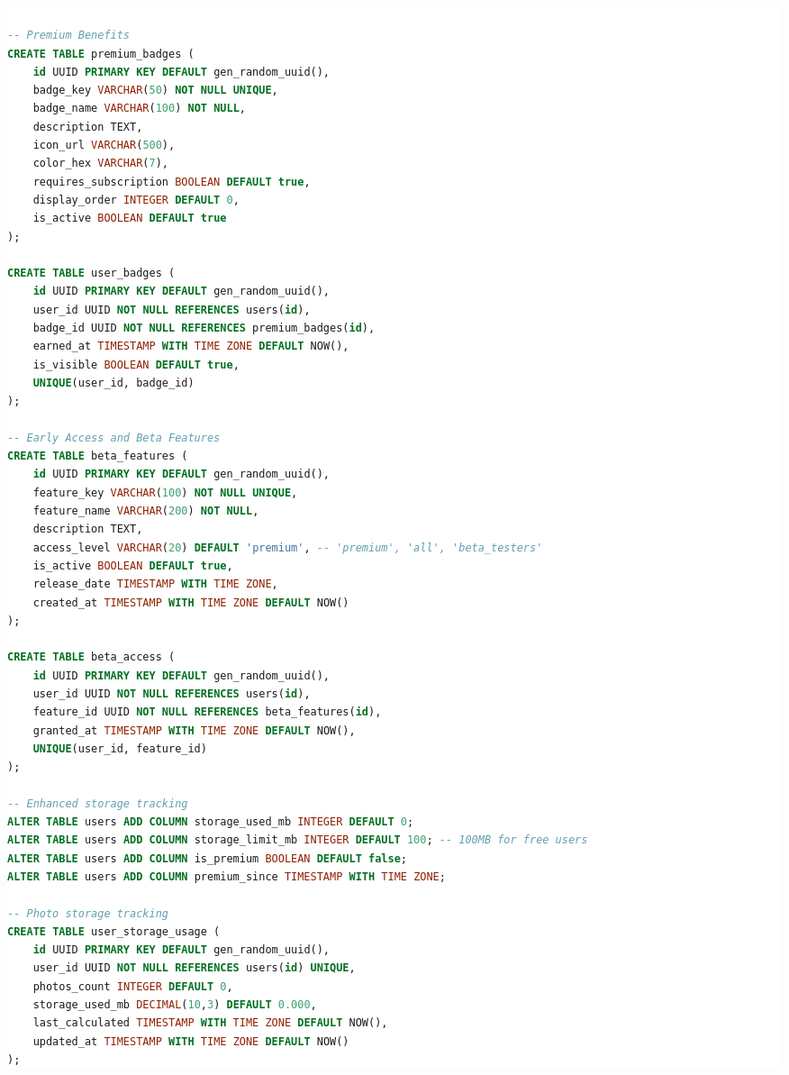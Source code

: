 ```sql

-- Premium Benefits
CREATE TABLE premium_badges (
    id UUID PRIMARY KEY DEFAULT gen_random_uuid(),
    badge_key VARCHAR(50) NOT NULL UNIQUE,
    badge_name VARCHAR(100) NOT NULL,
    description TEXT,
    icon_url VARCHAR(500),
    color_hex VARCHAR(7),
    requires_subscription BOOLEAN DEFAULT true,
    display_order INTEGER DEFAULT 0,
    is_active BOOLEAN DEFAULT true
);

CREATE TABLE user_badges (
    id UUID PRIMARY KEY DEFAULT gen_random_uuid(),
    user_id UUID NOT NULL REFERENCES users(id),
    badge_id UUID NOT NULL REFERENCES premium_badges(id),
    earned_at TIMESTAMP WITH TIME ZONE DEFAULT NOW(),
    is_visible BOOLEAN DEFAULT true,
    UNIQUE(user_id, badge_id)
);

-- Early Access and Beta Features
CREATE TABLE beta_features (
    id UUID PRIMARY KEY DEFAULT gen_random_uuid(),
    feature_key VARCHAR(100) NOT NULL UNIQUE,
    feature_name VARCHAR(200) NOT NULL,
    description TEXT,
    access_level VARCHAR(20) DEFAULT 'premium', -- 'premium', 'all', 'beta_testers'
    is_active BOOLEAN DEFAULT true,
    release_date TIMESTAMP WITH TIME ZONE,
    created_at TIMESTAMP WITH TIME ZONE DEFAULT NOW()
);

CREATE TABLE beta_access (
    id UUID PRIMARY KEY DEFAULT gen_random_uuid(),
    user_id UUID NOT NULL REFERENCES users(id),
    feature_id UUID NOT NULL REFERENCES beta_features(id),
    granted_at TIMESTAMP WITH TIME ZONE DEFAULT NOW(),
    UNIQUE(user_id, feature_id)
);

-- Enhanced storage tracking
ALTER TABLE users ADD COLUMN storage_used_mb INTEGER DEFAULT 0;
ALTER TABLE users ADD COLUMN storage_limit_mb INTEGER DEFAULT 100; -- 100MB for free users
ALTER TABLE users ADD COLUMN is_premium BOOLEAN DEFAULT false;
ALTER TABLE users ADD COLUMN premium_since TIMESTAMP WITH TIME ZONE;

-- Photo storage tracking
CREATE TABLE user_storage_usage (
    id UUID PRIMARY KEY DEFAULT gen_random_uuid(),
    user_id UUID NOT NULL REFERENCES users(id) UNIQUE,
    photos_count INTEGER DEFAULT 0,
    storage_used_mb DECIMAL(10,3) DEFAULT 0.000,
    last_calculated TIMESTAMP WITH TIME ZONE DEFAULT NOW(),
    updated_at TIMESTAMP WITH TIME ZONE DEFAULT NOW()
);
```
